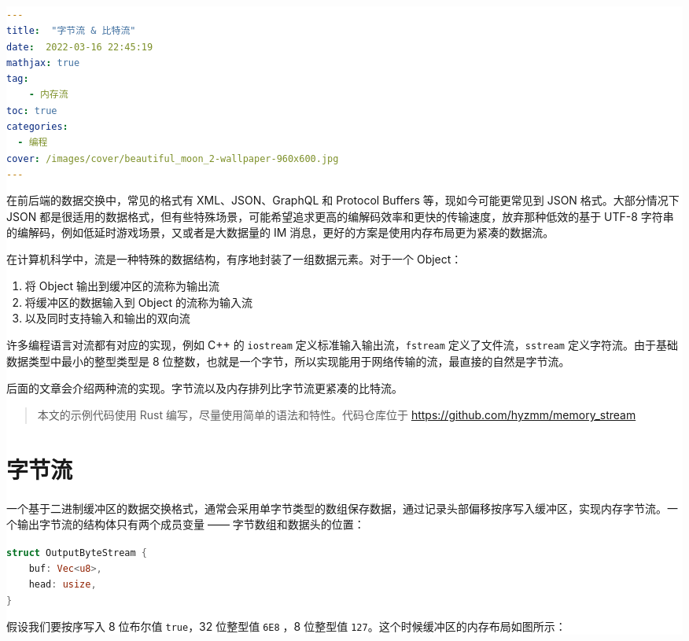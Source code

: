 ```yaml
---
title:  "字节流 & 比特流"
date:  2022-03-16 22:45:19
mathjax: true
tag: 
    - 内存流
toc: true
categories:
  - 编程
cover: /images/cover/beautiful_moon_2-wallpaper-960x600.jpg
---
```


在前后端的数据交换中，常见的格式有 XML、JSON、GraphQL 和 Protocol Buffers 等，现如今可能更常见到 JSON 格式。大部分情况下 JSON 都是很适用的数据格式，但有些特殊场景，可能希望追求更高的编解码效率和更快的传输速度，放弃那种低效的基于 UTF-8 字符串的编解码，例如低延时游戏场景，又或者是大数据量的 IM 消息，更好的方案是使用内存布局更为紧凑的数据流。

在计算机科学中，流是一种特殊的数据结构，有序地封装了一组数据元素。对于一个 Object：

1. 将 Object 输出到缓冲区的流称为输出流
2. 将缓冲区的数据输入到 Object 的流称为输入流
3. 以及同时支持输入和输出的双向流

许多编程语言对流都有对应的实现，例如 C++ 的 `iostream` 定义标准输入输出流，`fstream` 定义了文件流，`sstream` 定义字符流。由于基础数据类型中最小的整型类型是 8 位整数，也就是一个字节，所以实现能用于网络传输的流，最直接的自然是字节流。

后面的文章会介绍两种流的实现。字节流以及内存排列比字节流更紧凑的比特流。

> 本文的示例代码使用 Rust 编写，尽量使用简单的语法和特性。代码仓库位于 https://github.com/hyzmm/memory_stream
# 字节流

一个基于二进制缓冲区的数据交换格式，通常会采用单字节类型的数组保存数据，通过记录头部偏移按序写入缓冲区，实现内存字节流。一个输出字节流的结构体只有两个成员变量 —— 字节数组和数据头的位置：

```rust
struct OutputByteStream {
    buf: Vec<u8>,
    head: usize,
}
```

假设我们要按序写入 8 位布尔值 `true`，32 位整型值 `6E8` ，8 位整型值 `127`。这个时候缓冲区的内存布局如图所示：

